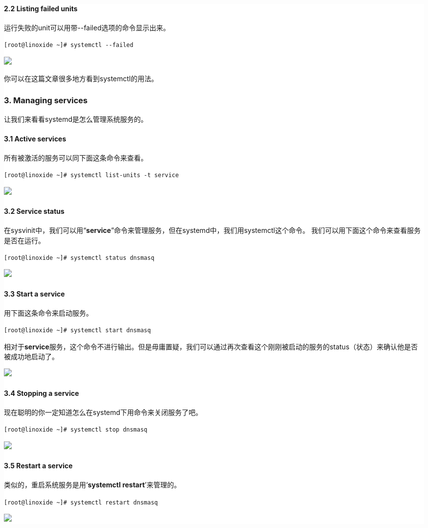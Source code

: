 #### 2.2 Listing failed units ####

运行失败的unit可以用带--failed选项的命令显示出来。

    [root@linoxide ~]# systemctl --failed

![](http://linoxide.com/wp-content/uploads/2014/08/06.systemd_failed.png)

你可以在这篇文章很多地方看到systemctl的用法。

### 3. Managing services ###

让我们来看看systemd是怎么管理系统服务的。

#### 3.1 Active services ####

所有被激活的服务可以同下面这条命令来查看。

    [root@linoxide ~]# systemctl list-units -t service

![](http://linoxide.com/wp-content/uploads/2014/08/07.systemd_active_services.png)

#### 3.2 Service status ####

在sysvinit中，我们可以用“**service**”命令来管理服务，但在systemd中，我们用systemctl这个命令。
我们可以用下面这个命令来查看服务是否在运行。

    [root@linoxide ~]# systemctl status dnsmasq

![](http://linoxide.com/wp-content/uploads/2014/08/08.systemd_status.png)

#### 3.3 Start a service ####

用下面这条命令来启动服务。

    [root@linoxide ~]# systemctl start dnsmasq

相对于**service**服务，这个命令不进行输出。但是毋庸置疑，我们可以通过再次查看这个刚刚被启动的服务的status（状态）来确认他是否被成功地启动了。

![](http://linoxide.com/wp-content/uploads/2014/08/09.systemd_start.png)

#### 3.4 Stopping a service ####

现在聪明的你一定知道怎么在systemd下用命令来关闭服务了吧。

    [root@linoxide ~]# systemctl stop dnsmasq

![](http://linoxide.com/wp-content/uploads/2014/08/10.systemd_stop.png)

#### 3.5 Restart a service ####

类似的，重启系统服务是用‘**systemctl restart**’来管理的。

    [root@linoxide ~]# systemctl restart dnsmasq

![](http://linoxide.com/wp-content/uploads/2014/08/11.systemd_restart.png)
